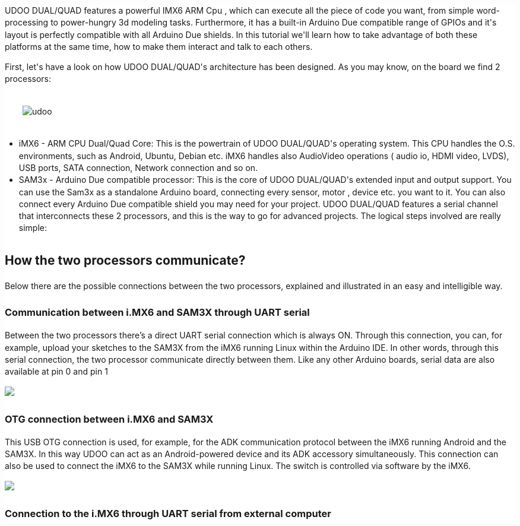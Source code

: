 UDOO DUAL/QUAD features a powerful IMX6 ARM Cpu , which can execute all the piece of code you want, from simple word-processing to power-hungry 3d modeling tasks. Furthermore, it has a built-in Arduino Due compatible range of GPIOs and it's layout is perfectly compatible with all Arduino Due shields. In this tutorial we'll learn how to take advantage of both these platforms at the same time, how to make them interact and talk to each others.

First, let's have a look on how UDOO DUAL/QUAD's architecture has been designed. As you may know, on the board we find 2 processors:

<br />

<img src="../img/UDOO_qdl_communication_00.png" class="img-responsive pull-right" alt="udoo" height="600px" width="600px" style="margin-bottom:20px; margin-left:30px;">

* iMX6 - ARM CPU Dual/Quad Core: This is the powertrain of UDOO DUAL/QUAD's operating system. This CPU handles the O.S. environments, such as Android, Ubuntu, Debian etc. iMX6 handles also AudioVideo operations ( audio io, HDMI video, LVDS), USB ports, SATA connection, Network connection and so on.
* SAM3x - Arduino Due compatible processor: This is the core of UDOO DUAL/QUAD's extended input and output support. You can use the Sam3x as a standalone Arduino board, connecting every sensor, motor , device etc. you want to it. You can also connect every Arduino Due compatible shield you may need for your project.
UDOO DUAL/QUAD features a serial channel that interconnects these 2 processors, and this is the way to go for advanced projects. The logical steps involved are really simple:

## How the two processors communicate?

Below there are the possible connections between the two processors, explained and illustrated in an easy and intelligible way.


### Communication between i.MX6 and SAM3X through UART serial

Between the two processors there’s a direct UART serial connection which is always ON. Through this connection, you can, for example, upload your sketches to the SAM3X from the iMX6 running Linux within the Arduino IDE. In other words, through this serial connection, the two processor communicate directly between them. Like any other Arduino boards, serial data are also available at pin 0 and pin 1

<a href="../img/UDOO_qdl_communication_01_int_uart.png" target="_blank"><img style="width:400px; " src="../img/UDOO_qdl_communication_01_int_uart.png"></a>


### OTG connection between i.MX6 and SAM3X

This USB OTG connection is used, for example, for the ADK communication protocol between the iMX6 running Android and the SAM3X. In this way UDOO can act as an Android-powered device and its ADK accessory simultaneously. This connection can also be used to connect the iMX6 to the SAM3X while running Linux. The switch is controlled via software by the iMX6.

<a href="../img/UDOO_qdl_communication_02_adk_otg.png" target="_blank"><img style="width:400px; " src="../img/UDOO_qdl_communication_02_adk_otg.png"></a>


### Connection to the i.MX6 through UART serial from external computer
